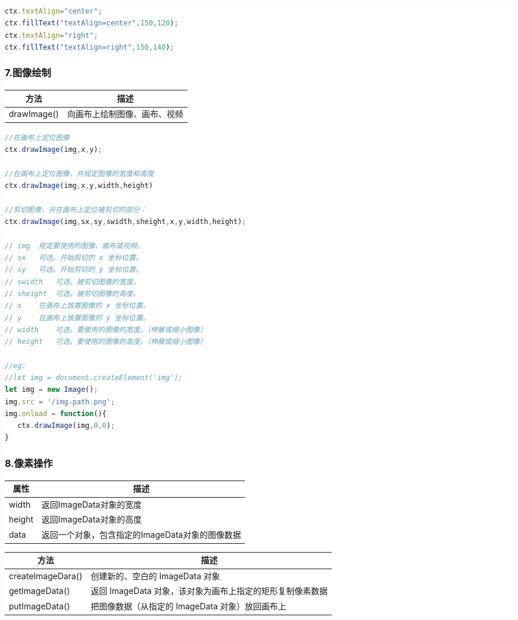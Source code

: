```javascript
ctx.textAlign="center"; 
ctx.fillText("textAlign=center",150,120);              
ctx.textAlign="right";
ctx.fillText("textAlign=right",150,140);
```

### 7.图像绘制

| 方法        | 描述                         |
| ----------- | ---------------------------- |
| drawImage() | 向画布上绘制图像、画布、视频 |

 ```javascript
//在画布上定位图像
ctx.drawImage(img,x,y);

//在画布上定位图像，并规定图像的宽度和高度
ctx.drawImage(img,x,y,width,height)

//剪切图像，并在画布上定位被剪切的部分：
ctx.drawImage(img,sx,sy,swidth,sheight,x,y,width,height);

// img	规定要使用的图像、画布或视频。
// sx	可选。开始剪切的 x 坐标位置。
// sy	可选。开始剪切的 y 坐标位置。
// swidth	可选。被剪切图像的宽度。
// sheight	可选。被剪切图像的高度。
// x	在画布上放置图像的 x 坐标位置。
// y	在画布上放置图像的 y 坐标位置。
// width	可选。要使用的图像的宽度。（伸展或缩小图像）
// height	可选。要使用的图像的高度。（伸展或缩小图像）

//eg:
//let img = document.createElement('img');
let img = new Image();
img.src = '/img-path.png';
img.onload = function(){
    ctx.drawImage(img,0,0);
}
 ```

### 8.像素操作

| 属性   | 描述                                            |
| ------ | ----------------------------------------------- |
| width  | 返回ImageData对象的宽度                         |
| height | 返回ImageData对象的高度                         |
| data   | 返回一个对象，包含指定的ImageData对象的图像数据 |

| 方法              | 描述                                                      |
| ----------------- | --------------------------------------------------------- |
| createImageDara() | 创建新的、空白的 ImageData 对象                           |
| getImageData()    | 返回 ImageData 对象，该对象为画布上指定的矩形复制像素数据 |
| putImageData()    | 把图像数据（从指定的 ImageData 对象）放回画布上           |
